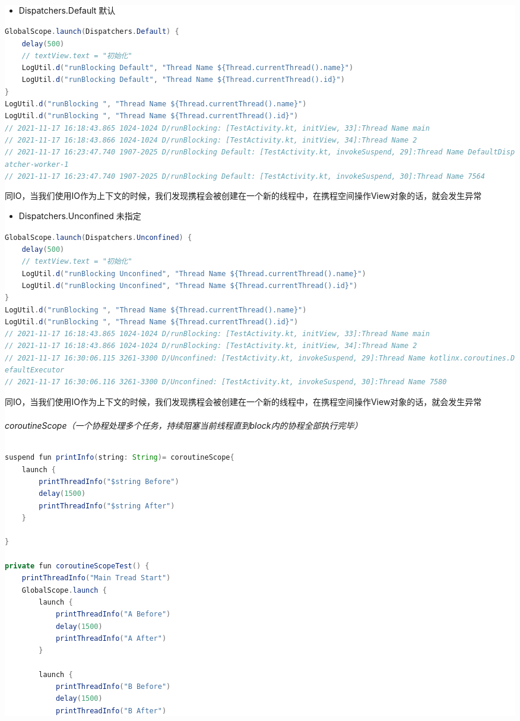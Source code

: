 - Dispatchers.Default 默认
```java
GlobalScope.launch(Dispatchers.Default) {
    delay(500)
    // textView.text = "初始化"
    LogUtil.d("runBlocking Default", "Thread Name ${Thread.currentThread().name}")
    LogUtil.d("runBlocking Default", "Thread Name ${Thread.currentThread().id}")
}
LogUtil.d("runBlocking ", "Thread Name ${Thread.currentThread().name}")
LogUtil.d("runBlocking ", "Thread Name ${Thread.currentThread().id}")
// 2021-11-17 16:18:43.865 1024-1024 D/runBlocking: [TestActivity.kt, initView, 33]:Thread Name main
// 2021-11-17 16:18:43.866 1024-1024 D/runBlocking: [TestActivity.kt, initView, 34]:Thread Name 2
// 2021-11-17 16:23:47.740 1907-2025 D/runBlocking Default: [TestActivity.kt, invokeSuspend, 29]:Thread Name DefaultDispatcher-worker-1
// 2021-11-17 16:23:47.740 1907-2025 D/runBlocking Default: [TestActivity.kt, invokeSuspend, 30]:Thread Name 7564
```
同IO，当我们使用IO作为上下文的时候，我们发现携程会被创建在一个新的线程中，在携程空间操作View对象的话，就会发生异常

- Dispatchers.Unconfined 未指定
```java
GlobalScope.launch(Dispatchers.Unconfined) {
    delay(500)
    // textView.text = "初始化"
    LogUtil.d("runBlocking Unconfined", "Thread Name ${Thread.currentThread().name}")
    LogUtil.d("runBlocking Unconfined", "Thread Name ${Thread.currentThread().id}")
}
LogUtil.d("runBlocking ", "Thread Name ${Thread.currentThread().name}")
LogUtil.d("runBlocking ", "Thread Name ${Thread.currentThread().id}")
// 2021-11-17 16:18:43.865 1024-1024 D/runBlocking: [TestActivity.kt, initView, 33]:Thread Name main
// 2021-11-17 16:18:43.866 1024-1024 D/runBlocking: [TestActivity.kt, initView, 34]:Thread Name 2
// 2021-11-17 16:30:06.115 3261-3300 D/Unconfined: [TestActivity.kt, invokeSuspend, 29]:Thread Name kotlinx.coroutines.DefaultExecutor
// 2021-11-17 16:30:06.116 3261-3300 D/Unconfined: [TestActivity.kt, invokeSuspend, 30]:Thread Name 7580
```
同IO，当我们使用IO作为上下文的时候，我们发现携程会被创建在一个新的线程中，在携程空间操作View对象的话，就会发生异常


######  coroutineScope（一个协程处理多个任务，持续阻塞当前线程直到block内的协程全部执行完毕）
```Java
suspend fun printInfo(string: String)= coroutineScope{
    launch {
        printThreadInfo("$string Before")
        delay(1500)
        printThreadInfo("$string After")
    }

}

private fun coroutineScopeTest() {
    printThreadInfo("Main Tread Start")
    GlobalScope.launch {
        launch {
            printThreadInfo("A Before")
            delay(1500)
            printThreadInfo("A After")
        }

        launch {
            printThreadInfo("B Before")
            delay(1500)
            printThreadInfo("B After")
```